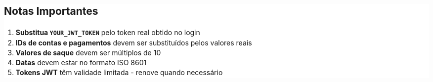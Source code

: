 ## Notas Importantes

1. **Substitua `YOUR_JWT_TOKEN`** pelo token real obtido no login
2. **IDs de contas e pagamentos** devem ser substituídos pelos valores reais
3. **Valores de saque** devem ser múltiplos de 10
4. **Datas** devem estar no formato ISO 8601
5. **Tokens JWT** têm validade limitada - renove quando necessário
